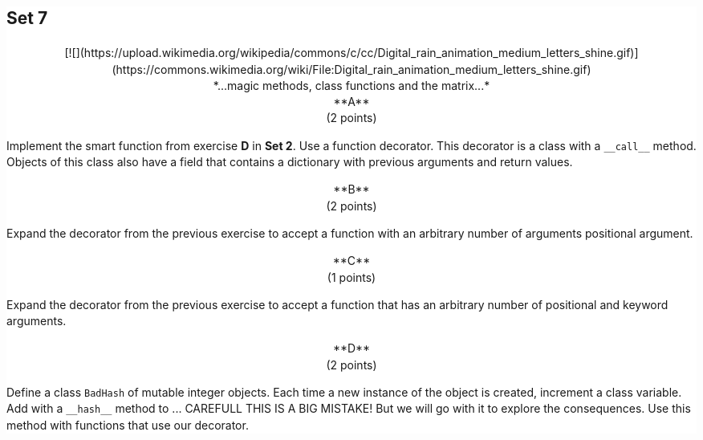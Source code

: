 ## Set 7

<center>
[![](https://upload.wikimedia.org/wikipedia/commons/c/cc/Digital_rain_animation_medium_letters_shine.gif)](https://commons.wikimedia.org/wiki/File:Digital_rain_animation_medium_letters_shine.gif)
</center>

<center>
*...magic methods, class functions and the matrix...*
</center>

<center>
**A**
</center>

<center>
(2 points)
</center>

Implement the smart function from exercise **D** in **Set 2**. Use a function decorator.
This decorator is a class with a `__call__` method. Objects of this class also 
have a field that contains a dictionary with previous arguments and return values.

<center>
**B**
</center>

<center>
(2 points)
</center>

Expand the decorator from the previous exercise to accept a function with an 
arbitrary number of arguments positional argument.

<center>
**C**
</center>

<center>
(1 points)
</center>

Expand the decorator from the previous exercise to accept a function that has an arbitrary 
number of positional and keyword arguments.

<center>
**D**
</center>

<center>
(2 points)
</center>

Define a class `BadHash` of mutable integer objects. Each time a new instance
of the object is created, increment a class variable. Add with a `__hash__` method to 
... CAREFULL THIS IS A BIG MISTAKE! But we will go with it to explore the consequences.
Use this method with functions that use our decorator. 
